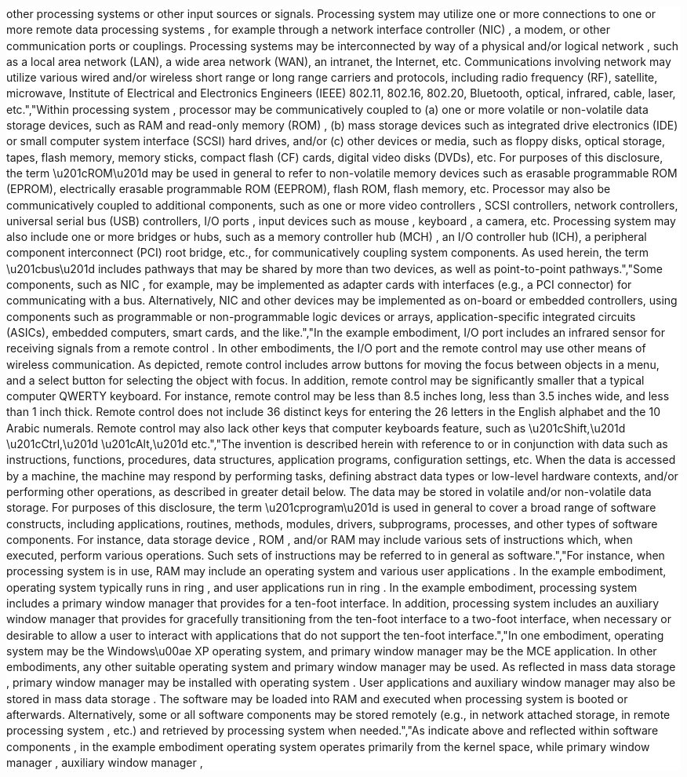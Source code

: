 other processing systems or other input sources or signals. Processing system  may utilize one or more connections to one or more remote data processing systems , for example through a network interface controller (NIC) , a modem, or other communication ports or couplings. Processing systems may be interconnected by way of a physical and\/or logical network , such as a local area network (LAN), a wide area network (WAN), an intranet, the Internet, etc. Communications involving network  may utilize various wired and\/or wireless short range or long range carriers and protocols, including radio frequency (RF), satellite, microwave, Institute of Electrical and Electronics Engineers (IEEE) 802.11, 802.16, 802.20, Bluetooth, optical, infrared, cable, laser, etc.","Within processing system , processor  may be communicatively coupled to (a) one or more volatile or non-volatile data storage devices, such as RAM  and read-only memory (ROM) , (b) mass storage devices  such as integrated drive electronics (IDE) or small computer system interface (SCSI) hard drives, and\/or (c) other devices or media, such as floppy disks, optical storage, tapes, flash memory, memory sticks, compact flash (CF) cards, digital video disks (DVDs), etc. For purposes of this disclosure, the term \u201cROM\u201d may be used in general to refer to non-volatile memory devices such as erasable programmable ROM (EPROM), electrically erasable programmable ROM (EEPROM), flash ROM, flash memory, etc. Processor  may also be communicatively coupled to additional components, such as one or more video controllers , SCSI controllers, network controllers, universal serial bus (USB) controllers, I\/O ports , input devices such as mouse , keyboard , a camera, etc. Processing system  may also include one or more bridges or hubs, such as a memory controller hub (MCH) , an I\/O controller hub (ICH), a peripheral component interconnect (PCI) root bridge, etc., for communicatively coupling system components. As used herein, the term \u201cbus\u201d includes pathways that may be shared by more than two devices, as well as point-to-point pathways.","Some components, such as NIC , for example, may be implemented as adapter cards with interfaces (e.g., a PCI connector) for communicating with a bus. Alternatively, NIC  and other devices may be implemented as on-board or embedded controllers, using components such as programmable or non-programmable logic devices or arrays, application-specific integrated circuits (ASICs), embedded computers, smart cards, and the like.","In the example embodiment, I\/O port  includes an infrared sensor for receiving signals from a remote control . In other embodiments, the I\/O port and the remote control may use other means of wireless communication. As depicted, remote control  includes arrow buttons for moving the focus between objects in a menu, and a select button for selecting the object with focus. In addition, remote control  may be significantly smaller that a typical computer QWERTY keyboard. For instance, remote control  may be less than 8.5 inches long, less than 3.5 inches wide, and less than 1 inch thick. Remote control  does not include 36 distinct keys for entering the 26 letters in the English alphabet and the 10 Arabic numerals. Remote control  may also lack other keys that computer keyboards feature, such as \u201cShift,\u201d \u201cCtrl,\u201d \u201cAlt,\u201d etc.","The invention is described herein with reference to or in conjunction with data such as instructions, functions, procedures, data structures, application programs, configuration settings, etc. When the data is accessed by a machine, the machine may respond by performing tasks, defining abstract data types or low-level hardware contexts, and\/or performing other operations, as described in greater detail below. The data may be stored in volatile and\/or non-volatile data storage. For purposes of this disclosure, the term \u201cprogram\u201d is used in general to cover a broad range of software constructs, including applications, routines, methods, modules, drivers, subprograms, processes, and other types of software components. For instance, data storage device , ROM , and\/or RAM  may include various sets of instructions which, when executed, perform various operations. Such sets of instructions may be referred to in general as software.","For instance, when processing system  is in use, RAM  may include an operating system  and various user applications . In the example embodiment, operating system  typically runs in ring , and user applications  run in ring . In the example embodiment, processing system  includes a primary window manager  that provides for a ten-foot interface. In addition, processing system  includes an auxiliary window manager  that provides for gracefully transitioning from the ten-foot interface to a two-foot interface, when necessary or desirable to allow a user to interact with applications that do not support the ten-foot interface.","In one embodiment, operating system  may be the Windows\u00ae XP operating system, and primary window manager  may be the MCE application. In other embodiments, any other suitable operating system and primary window manager may be used. As reflected in mass data storage , primary window manager  may be installed with operating system . User applications  and auxiliary window manager  may also be stored in mass data storage . The software may be loaded into RAM  and executed when processing system  is booted or afterwards. Alternatively, some or all software components may be stored remotely (e.g., in network attached storage, in remote processing system , etc.) and retrieved by processing system  when needed.","As indicate above and reflected within software components , in the example embodiment operating system  operates primarily from the kernel space, while primary window manager , auxiliary window manager ,